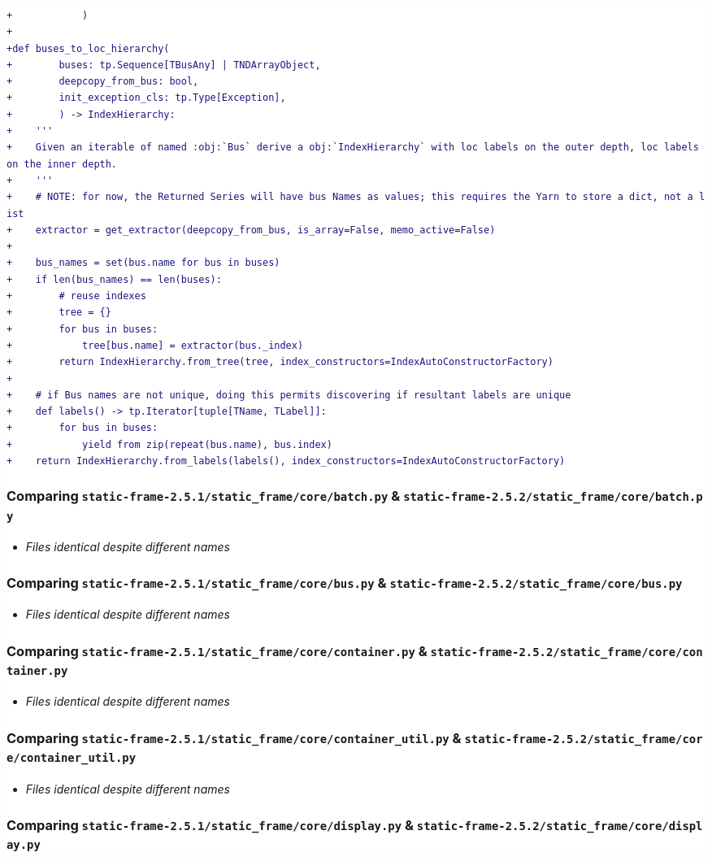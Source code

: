 ```diff
+            )
+
+def buses_to_loc_hierarchy(
+        buses: tp.Sequence[TBusAny] | TNDArrayObject,
+        deepcopy_from_bus: bool,
+        init_exception_cls: tp.Type[Exception],
+        ) -> IndexHierarchy:
+    '''
+    Given an iterable of named :obj:`Bus` derive a obj:`IndexHierarchy` with loc labels on the outer depth, loc labels on the inner depth.
+    '''
+    # NOTE: for now, the Returned Series will have bus Names as values; this requires the Yarn to store a dict, not a list
+    extractor = get_extractor(deepcopy_from_bus, is_array=False, memo_active=False)
+
+    bus_names = set(bus.name for bus in buses)
+    if len(bus_names) == len(buses):
+        # reuse indexes
+        tree = {}
+        for bus in buses:
+            tree[bus.name] = extractor(bus._index)
+        return IndexHierarchy.from_tree(tree, index_constructors=IndexAutoConstructorFactory)
+
+    # if Bus names are not unique, doing this permits discovering if resultant labels are unique
+    def labels() -> tp.Iterator[tuple[TName, TLabel]]:
+        for bus in buses:
+            yield from zip(repeat(bus.name), bus.index)
+    return IndexHierarchy.from_labels(labels(), index_constructors=IndexAutoConstructorFactory)
```

### Comparing `static-frame-2.5.1/static_frame/core/batch.py` & `static-frame-2.5.2/static_frame/core/batch.py`

 * *Files identical despite different names*

### Comparing `static-frame-2.5.1/static_frame/core/bus.py` & `static-frame-2.5.2/static_frame/core/bus.py`

 * *Files identical despite different names*

### Comparing `static-frame-2.5.1/static_frame/core/container.py` & `static-frame-2.5.2/static_frame/core/container.py`

 * *Files identical despite different names*

### Comparing `static-frame-2.5.1/static_frame/core/container_util.py` & `static-frame-2.5.2/static_frame/core/container_util.py`

 * *Files identical despite different names*

### Comparing `static-frame-2.5.1/static_frame/core/display.py` & `static-frame-2.5.2/static_frame/core/display.py`
